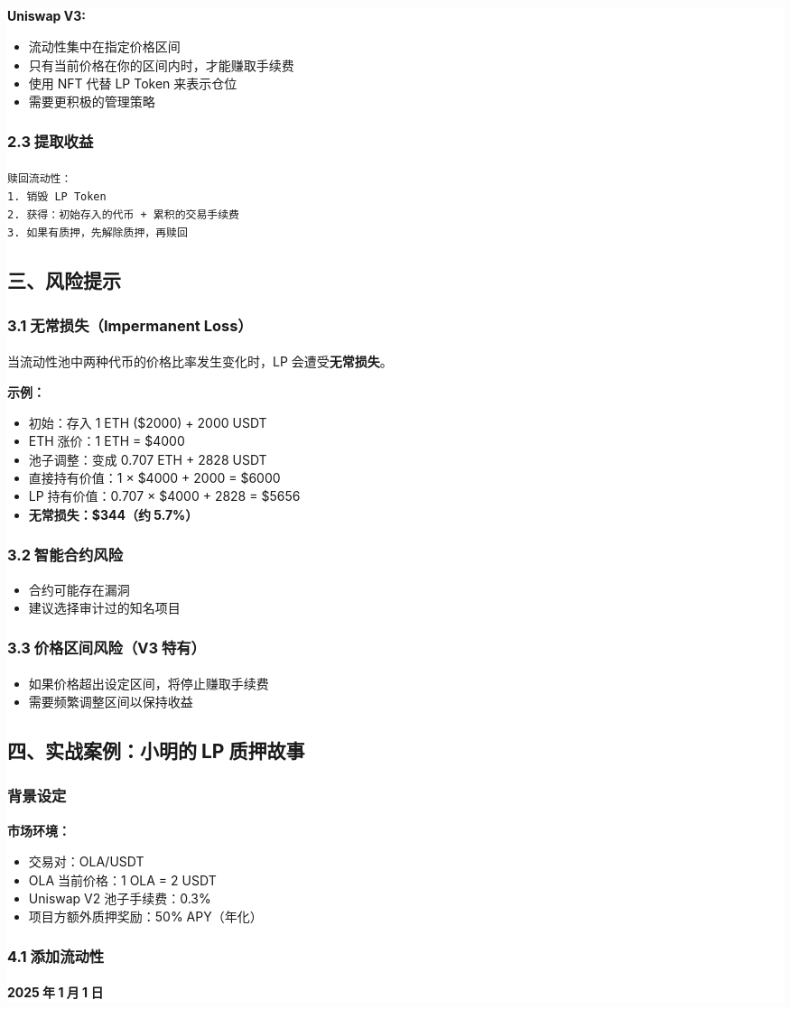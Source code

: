 **Uniswap V3:**
- 流动性集中在指定价格区间
- 只有当前价格在你的区间内时，才能赚取手续费
- 使用 NFT 代替 LP Token 来表示仓位
- 需要更积极的管理策略

### 2.3 提取收益

```
赎回流动性：
1. 销毁 LP Token
2. 获得：初始存入的代币 + 累积的交易手续费
3. 如果有质押，先解除质押，再赎回
```

## 三、风险提示

### 3.1 无常损失（Impermanent Loss）

当流动性池中两种代币的价格比率发生变化时，LP 会遭受**无常损失**。

**示例：**
- 初始：存入 1 ETH ($2000) + 2000 USDT
- ETH 涨价：1 ETH = $4000
- 池子调整：变成 0.707 ETH + 2828 USDT
- 直接持有价值：1 × $4000 + 2000 = $6000
- LP 持有价值：0.707 × $4000 + 2828 = $5656
- **无常损失：$344（约 5.7%）**

### 3.2 智能合约风险

- 合约可能存在漏洞
- 建议选择审计过的知名项目

### 3.3 价格区间风险（V3 特有）

- 如果价格超出设定区间，将停止赚取手续费
- 需要频繁调整区间以保持收益

## 四、实战案例：小明的 LP 质押故事

### 背景设定

**市场环境：**
- 交易对：OLA/USDT
- OLA 当前价格：1 OLA = 2 USDT
- Uniswap V2 池子手续费：0.3%
- 项目方额外质押奖励：50% APY（年化）

### 4.1 添加流动性

**2025 年 1 月 1 日**

